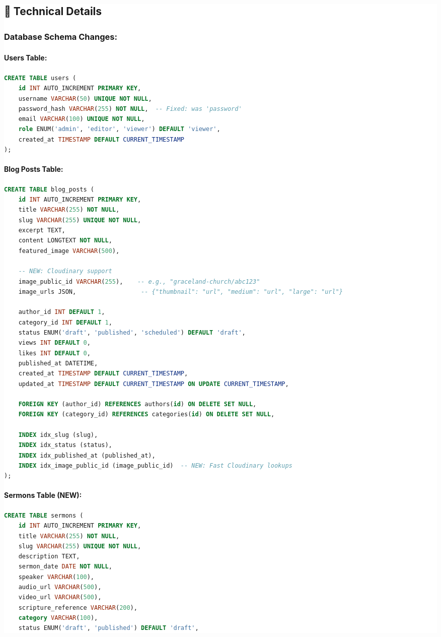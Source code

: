 
## 🔧 Technical Details

### Database Schema Changes:

#### Users Table:
```sql
CREATE TABLE users (
    id INT AUTO_INCREMENT PRIMARY KEY,
    username VARCHAR(50) UNIQUE NOT NULL,
    password_hash VARCHAR(255) NOT NULL,  -- Fixed: was 'password'
    email VARCHAR(100) UNIQUE NOT NULL,
    role ENUM('admin', 'editor', 'viewer') DEFAULT 'viewer',
    created_at TIMESTAMP DEFAULT CURRENT_TIMESTAMP
);
```

#### Blog Posts Table:
```sql
CREATE TABLE blog_posts (
    id INT AUTO_INCREMENT PRIMARY KEY,
    title VARCHAR(255) NOT NULL,
    slug VARCHAR(255) UNIQUE NOT NULL,
    excerpt TEXT,
    content LONGTEXT NOT NULL,
    featured_image VARCHAR(500),
    
    -- NEW: Cloudinary support
    image_public_id VARCHAR(255),    -- e.g., "graceland-church/abc123"
    image_urls JSON,                  -- {"thumbnail": "url", "medium": "url", "large": "url"}
    
    author_id INT DEFAULT 1,
    category_id INT DEFAULT 1,
    status ENUM('draft', 'published', 'scheduled') DEFAULT 'draft',
    views INT DEFAULT 0,
    likes INT DEFAULT 0,
    published_at DATETIME,
    created_at TIMESTAMP DEFAULT CURRENT_TIMESTAMP,
    updated_at TIMESTAMP DEFAULT CURRENT_TIMESTAMP ON UPDATE CURRENT_TIMESTAMP,
    
    FOREIGN KEY (author_id) REFERENCES authors(id) ON DELETE SET NULL,
    FOREIGN KEY (category_id) REFERENCES categories(id) ON DELETE SET NULL,
    
    INDEX idx_slug (slug),
    INDEX idx_status (status),
    INDEX idx_published_at (published_at),
    INDEX idx_image_public_id (image_public_id)  -- NEW: Fast Cloudinary lookups
);
```

#### Sermons Table (NEW):
```sql
CREATE TABLE sermons (
    id INT AUTO_INCREMENT PRIMARY KEY,
    title VARCHAR(255) NOT NULL,
    slug VARCHAR(255) UNIQUE NOT NULL,
    description TEXT,
    sermon_date DATE NOT NULL,
    speaker VARCHAR(100),
    audio_url VARCHAR(500),
    video_url VARCHAR(500),
    scripture_reference VARCHAR(200),
    category VARCHAR(100),
    status ENUM('draft', 'published') DEFAULT 'draft',
```